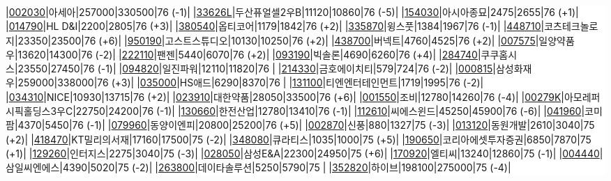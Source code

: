 |[002030](https://finance.daum.net/quotes/A002030)|아세아|257000|330500|76 (-1)|
|[33626L](https://finance.daum.net/quotes/A33626L)|두산퓨얼셀2우B|11120|10860|76 (-5)|
|[154030](https://finance.daum.net/quotes/A154030)|아시아종묘|2475|2655|76 (+1)|
|[014790](https://finance.daum.net/quotes/A014790)|HL D&I|2200|2805|76 (+3)|
|[380540](https://finance.daum.net/quotes/A380540)|옵티코어|1179|1842|76 (+2)|
|[335870](https://finance.daum.net/quotes/A335870)|윙스풋|1384|1967|76 (-1)|
|[448710](https://finance.daum.net/quotes/A448710)|코츠테크놀로지|23350|23500|76 (+6)|
|[950190](https://finance.daum.net/quotes/A950190)|고스트스튜디오|10130|10250|76 (+2)|
|[438700](https://finance.daum.net/quotes/A438700)|버넥트|4760|4525|76 (+2)|
|[007575](https://finance.daum.net/quotes/A007575)|일양약품우|13620|14300|76 (-2)|
|[222110](https://finance.daum.net/quotes/A222110)|팬젠|5440|6070|76 (+2)|
|[093190](https://finance.daum.net/quotes/A093190)|빅솔론|4690|6260|76 (+4)|
|[284740](https://finance.daum.net/quotes/A284740)|쿠쿠홈시스|23550|27450|76 (-1)|
|[094820](https://finance.daum.net/quotes/A094820)|일진파워|12110|11820|76 |
|[214330](https://finance.daum.net/quotes/A214330)|금호에이치티|579|724|76 (-2)|
|[000815](https://finance.daum.net/quotes/A000815)|삼성화재우|259000|338000|76 (+3)|
|[035000](https://finance.daum.net/quotes/A035000)|HS애드|6290|8370|76 |
|[131100](https://finance.daum.net/quotes/A131100)|티엔엔터테인먼트|1719|1995|76 (-2)|
|[034310](https://finance.daum.net/quotes/A034310)|NICE|10930|13715|76 (+2)|
|[023910](https://finance.daum.net/quotes/A023910)|대한약품|28050|33500|76 (+6)|
|[001550](https://finance.daum.net/quotes/A001550)|조비|12780|14260|76 (-4)|
|[00279K](https://finance.daum.net/quotes/A00279K)|아모레퍼시픽홀딩스3우C|22750|24200|76 (-1)|
|[130660](https://finance.daum.net/quotes/A130660)|한전산업|12780|13410|76 (-1)|
|[112610](https://finance.daum.net/quotes/A112610)|씨에스윈드|45250|45900|76 (-6)|
|[041960](https://finance.daum.net/quotes/A041960)|코미팜|4370|5450|76 (-1)|
|[079960](https://finance.daum.net/quotes/A079960)|동양이엔피|20800|25200|76 (+5)|
|[002870](https://finance.daum.net/quotes/A002870)|신풍|880|1327|75 (-3)|
|[013120](https://finance.daum.net/quotes/A013120)|동원개발|2610|3040|75 (+2)|
|[418470](https://finance.daum.net/quotes/A418470)|KT밀리의서재|17160|17500|75 (-2)|
|[348080](https://finance.daum.net/quotes/A348080)|큐라티스|1035|1000|75 (+5)|
|[190650](https://finance.daum.net/quotes/A190650)|코리아에셋투자증권|6850|7870|75 (+1)|
|[129260](https://finance.daum.net/quotes/A129260)|인터지스|2275|3040|75 (-3)|
|[028050](https://finance.daum.net/quotes/A028050)|삼성E&A|22300|24950|75 (+6)|
|[170920](https://finance.daum.net/quotes/A170920)|엘티씨|13240|12860|75 (-1)|
|[004440](https://finance.daum.net/quotes/A004440)|삼일씨엔에스|4390|5020|75 (-2)|
|[263800](https://finance.daum.net/quotes/A263800)|데이타솔루션|5250|5790|75 |
|[352820](https://finance.daum.net/quotes/A352820)|하이브|198100|275000|75 (-4)|